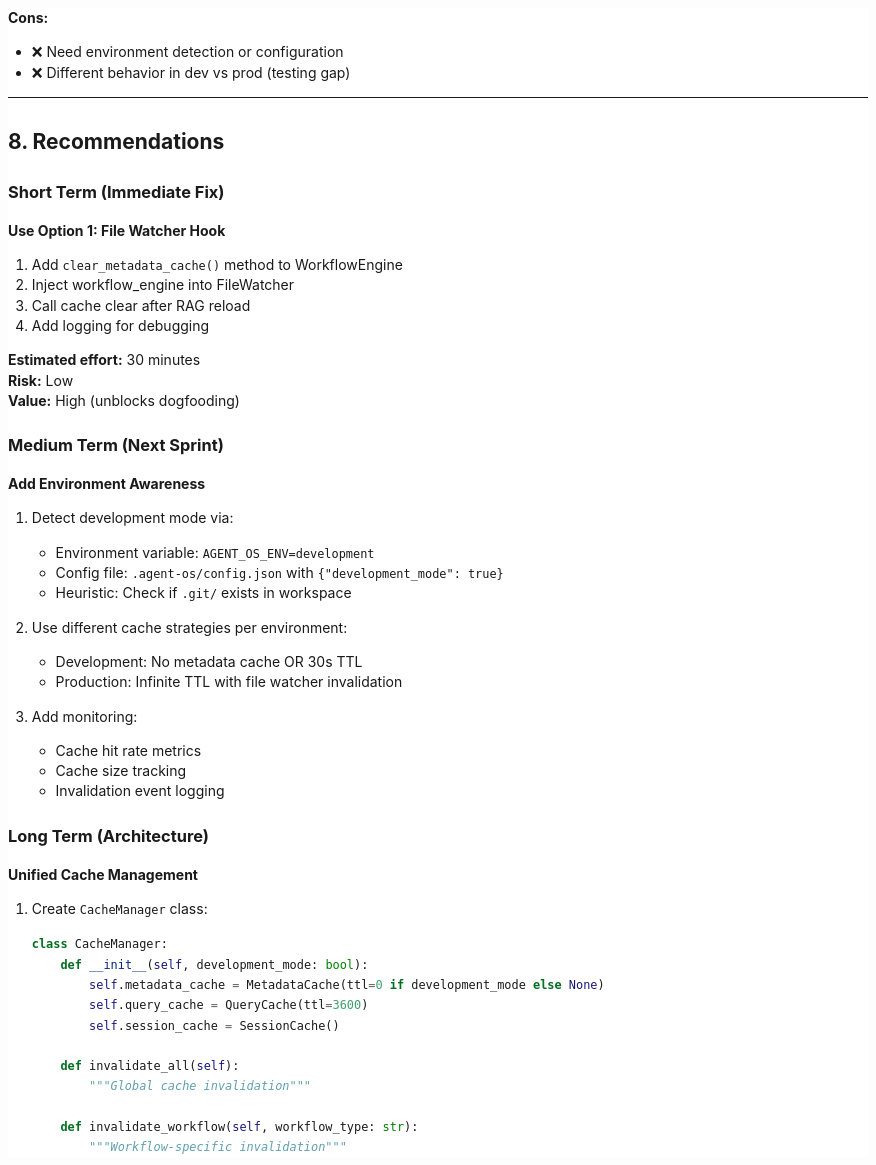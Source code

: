 **Cons:**
- ❌ Need environment detection or configuration
- ❌ Different behavior in dev vs prod (testing gap)

---

## 8. Recommendations

### Short Term (Immediate Fix)
**Use Option 1: File Watcher Hook**

1. Add `clear_metadata_cache()` method to WorkflowEngine
2. Inject workflow_engine into FileWatcher
3. Call cache clear after RAG reload
4. Add logging for debugging

**Estimated effort:** 30 minutes  
**Risk:** Low  
**Value:** High (unblocks dogfooding)

### Medium Term (Next Sprint)
**Add Environment Awareness**

1. Detect development mode via:
   - Environment variable: `AGENT_OS_ENV=development`
   - Config file: `.agent-os/config.json` with `{"development_mode": true}`
   - Heuristic: Check if `.git/` exists in workspace

2. Use different cache strategies per environment:
   - Development: No metadata cache OR 30s TTL
   - Production: Infinite TTL with file watcher invalidation

3. Add monitoring:
   - Cache hit rate metrics
   - Cache size tracking
   - Invalidation event logging

### Long Term (Architecture)
**Unified Cache Management**

1. Create `CacheManager` class:
   ```python
   class CacheManager:
       def __init__(self, development_mode: bool):
           self.metadata_cache = MetadataCache(ttl=0 if development_mode else None)
           self.query_cache = QueryCache(ttl=3600)
           self.session_cache = SessionCache()
       
       def invalidate_all(self):
           """Global cache invalidation"""
       
       def invalidate_workflow(self, workflow_type: str):
           """Workflow-specific invalidation"""
   ```
